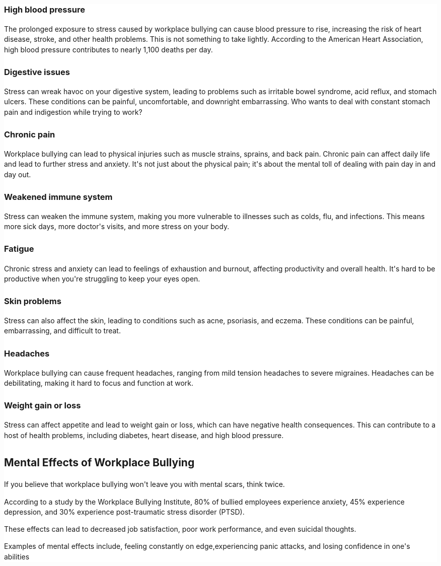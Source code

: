### High blood pressure
The prolonged exposure to stress caused by workplace bullying can cause blood pressure to rise, increasing the risk of heart disease, stroke, and other health problems. This is not something to take lightly. According to the American Heart Association, high blood pressure contributes to nearly 1,100 deaths per day.

### Digestive issues
Stress can wreak havoc on your digestive system, leading to problems such as irritable bowel syndrome, acid reflux, and stomach ulcers. These conditions can be painful, uncomfortable, and downright embarrassing. Who wants to deal with constant stomach pain and indigestion while trying to work?

### Chronic pain
Workplace bullying can lead to physical injuries such as muscle strains, sprains, and back pain. Chronic pain can affect daily life and lead to further stress and anxiety. It's not just about the physical pain; it's about the mental toll of dealing with pain day in and day out.

### Weakened immune system
Stress can weaken the immune system, making you more vulnerable to illnesses such as colds, flu, and infections. This means more sick days, more doctor's visits, and more stress on your body.

### Fatigue
Chronic stress and anxiety can lead to feelings of exhaustion and burnout, affecting productivity and overall health. It's hard to be productive when you're struggling to keep your eyes open.

### Skin problems
Stress can also affect the skin, leading to conditions such as acne, psoriasis, and eczema. These conditions can be painful, embarrassing, and difficult to treat.

### Headaches
Workplace bullying can cause frequent headaches, ranging from mild tension headaches to severe migraines. Headaches can be debilitating, making it hard to focus and function at work.

### Weight gain or loss
Stress can affect appetite and lead to weight gain or loss, which can have negative health consequences. This can contribute to a host of health problems, including diabetes, heart disease, and high blood pressure.





## Mental Effects of Workplace Bullying

If you believe that workplace bullying won't leave you with mental scars, think twice.

According to a study by the Workplace Bullying Institute, 80% of bullied employees experience anxiety, 45% experience depression, and 30% experience post-traumatic stress disorder (PTSD).

These effects can lead to decreased job satisfaction, poor work performance, and even suicidal thoughts.

Examples of mental effects include, feeling constantly on edge,experiencing panic attacks, and losing confidence in one's abilities
